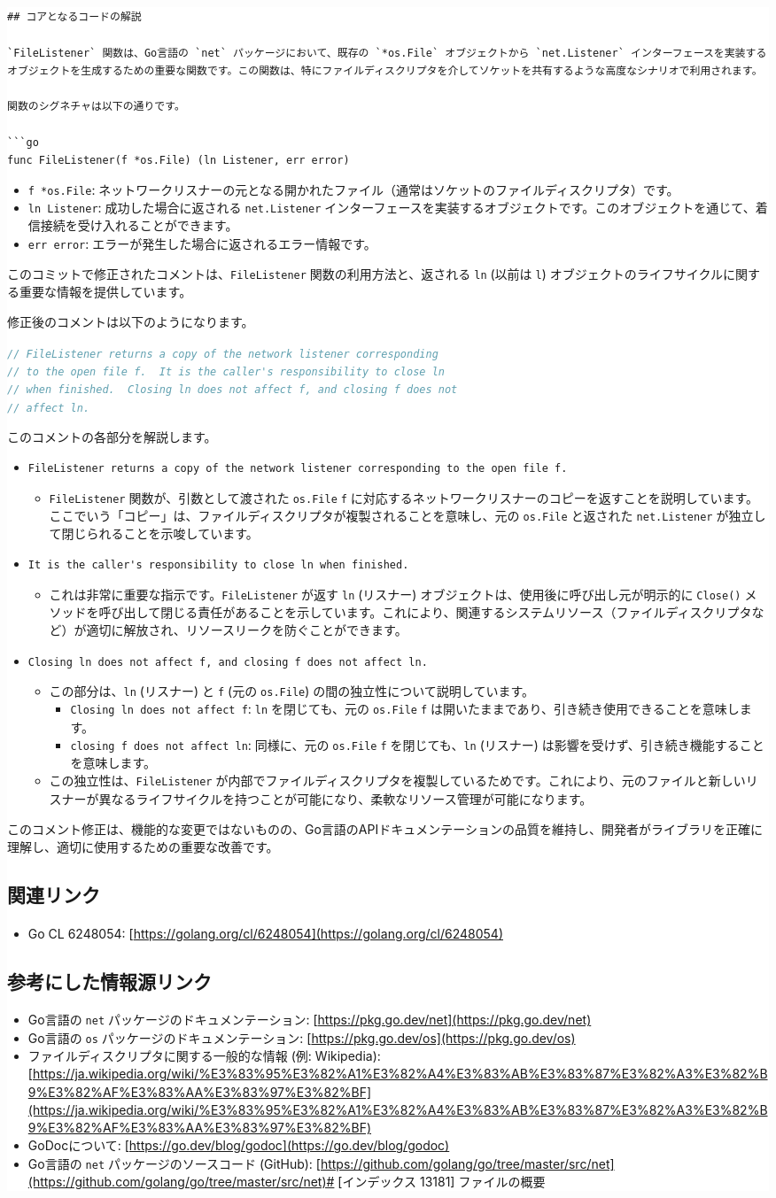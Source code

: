 ```diff
## コアとなるコードの解説

`FileListener` 関数は、Go言語の `net` パッケージにおいて、既存の `*os.File` オブジェクトから `net.Listener` インターフェースを実装するオブジェクトを生成するための重要な関数です。この関数は、特にファイルディスクリプタを介してソケットを共有するような高度なシナリオで利用されます。

関数のシグネチャは以下の通りです。

```go
func FileListener(f *os.File) (ln Listener, err error)
```

*   `f *os.File`: ネットワークリスナーの元となる開かれたファイル（通常はソケットのファイルディスクリプタ）です。
*   `ln Listener`: 成功した場合に返される `net.Listener` インターフェースを実装するオブジェクトです。このオブジェクトを通じて、着信接続を受け入れることができます。
*   `err error`: エラーが発生した場合に返されるエラー情報です。

このコミットで修正されたコメントは、`FileListener` 関数の利用方法と、返される `ln` (以前は `l`) オブジェクトのライフサイクルに関する重要な情報を提供しています。

修正後のコメントは以下のようになります。

```go
// FileListener returns a copy of the network listener corresponding
// to the open file f.  It is the caller's responsibility to close ln
// when finished.  Closing ln does not affect f, and closing f does not
// affect ln.
```

このコメントの各部分を解説します。

*   `FileListener returns a copy of the network listener corresponding to the open file f.`
    *   `FileListener` 関数が、引数として渡された `os.File` `f` に対応するネットワークリスナーのコピーを返すことを説明しています。ここでいう「コピー」は、ファイルディスクリプタが複製されることを意味し、元の `os.File` と返された `net.Listener` が独立して閉じられることを示唆しています。

*   `It is the caller's responsibility to close ln when finished.`
    *   これは非常に重要な指示です。`FileListener` が返す `ln` (リスナー) オブジェクトは、使用後に呼び出し元が明示的に `Close()` メソッドを呼び出して閉じる責任があることを示しています。これにより、関連するシステムリソース（ファイルディスクリプタなど）が適切に解放され、リソースリークを防ぐことができます。

*   `Closing ln does not affect f, and closing f does not affect ln.`
    *   この部分は、`ln` (リスナー) と `f` (元の `os.File`) の間の独立性について説明しています。
        *   `Closing ln does not affect f`: `ln` を閉じても、元の `os.File` `f` は開いたままであり、引き続き使用できることを意味します。
        *   `closing f does not affect ln`: 同様に、元の `os.File` `f` を閉じても、`ln` (リスナー) は影響を受けず、引き続き機能することを意味します。
    *   この独立性は、`FileListener` が内部でファイルディスクリプタを複製しているためです。これにより、元のファイルと新しいリスナーが異なるライフサイクルを持つことが可能になり、柔軟なリソース管理が可能になります。

このコメント修正は、機能的な変更ではないものの、Go言語のAPIドキュメンテーションの品質を維持し、開発者がライブラリを正確に理解し、適切に使用するための重要な改善です。

## 関連リンク

*   Go CL 6248054: [https://golang.org/cl/6248054](https://golang.org/cl/6248054)

## 参考にした情報源リンク

*   Go言語の `net` パッケージのドキュメンテーション: [https://pkg.go.dev/net](https://pkg.go.dev/net)
*   Go言語の `os` パッケージのドキュメンテーション: [https://pkg.go.dev/os](https://pkg.go.dev/os)
*   ファイルディスクリプタに関する一般的な情報 (例: Wikipedia): [https://ja.wikipedia.org/wiki/%E3%83%95%E3%82%A1%E3%82%A4%E3%83%AB%E3%83%87%E3%82%A3%E3%82%B9%E3%82%AF%E3%83%AA%E3%83%97%E3%82%BF](https://ja.wikipedia.org/wiki/%E3%83%95%E3%82%A1%E3%82%A4%E3%83%AB%E3%83%87%E3%82%A3%E3%82%B9%E3%82%AF%E3%83%AA%E3%83%97%E3%82%BF)
*   GoDocについて: [https://go.dev/blog/godoc](https://go.dev/blog/godoc)
*   Go言語の `net` パッケージのソースコード (GitHub): [https://github.com/golang/go/tree/master/src/net](https://github.com/golang/go/tree/master/src/net)# [インデックス 13181] ファイルの概要
